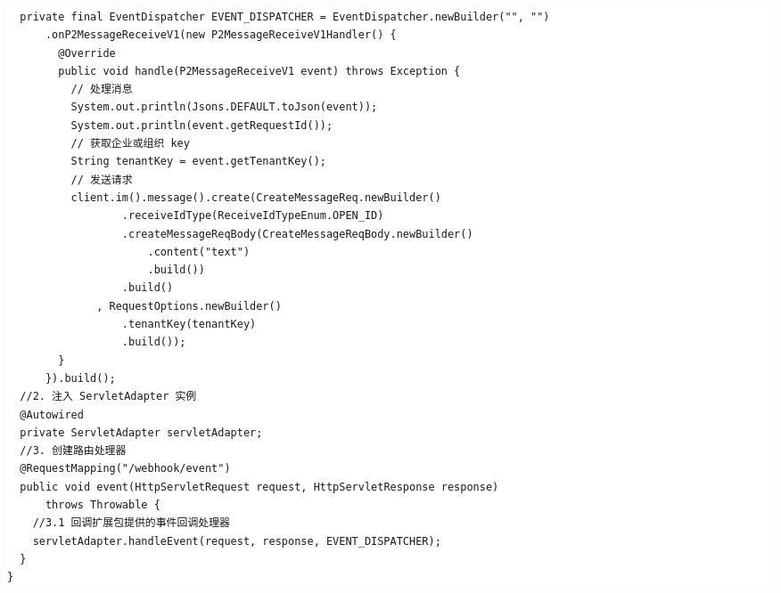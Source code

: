 ```xml
  private final EventDispatcher EVENT_DISPATCHER = EventDispatcher.newBuilder("", "")
      .onP2MessageReceiveV1(new P2MessageReceiveV1Handler() {
        @Override
        public void handle(P2MessageReceiveV1 event) throws Exception {
          // 处理消息
          System.out.println(Jsons.DEFAULT.toJson(event));
          System.out.println(event.getRequestId());
          // 获取企业或组织 key
          String tenantKey = event.getTenantKey();
          // 发送请求
          client.im().message().create(CreateMessageReq.newBuilder()
                  .receiveIdType(ReceiveIdTypeEnum.OPEN_ID)
                  .createMessageReqBody(CreateMessageReqBody.newBuilder()
                      .content("text")
                      .build())
                  .build()
              , RequestOptions.newBuilder()
                  .tenantKey(tenantKey)
                  .build());
        }
      }).build();
  //2. 注入 ServletAdapter 实例
  @Autowired
  private ServletAdapter servletAdapter;
  //3. 创建路由处理器
  @RequestMapping("/webhook/event")
  public void event(HttpServletRequest request, HttpServletResponse response)
      throws Throwable {
    //3.1 回调扩展包提供的事件回调处理器
    servletAdapter.handleEvent(request, response, EVENT_DISPATCHER);
  }
}
```
